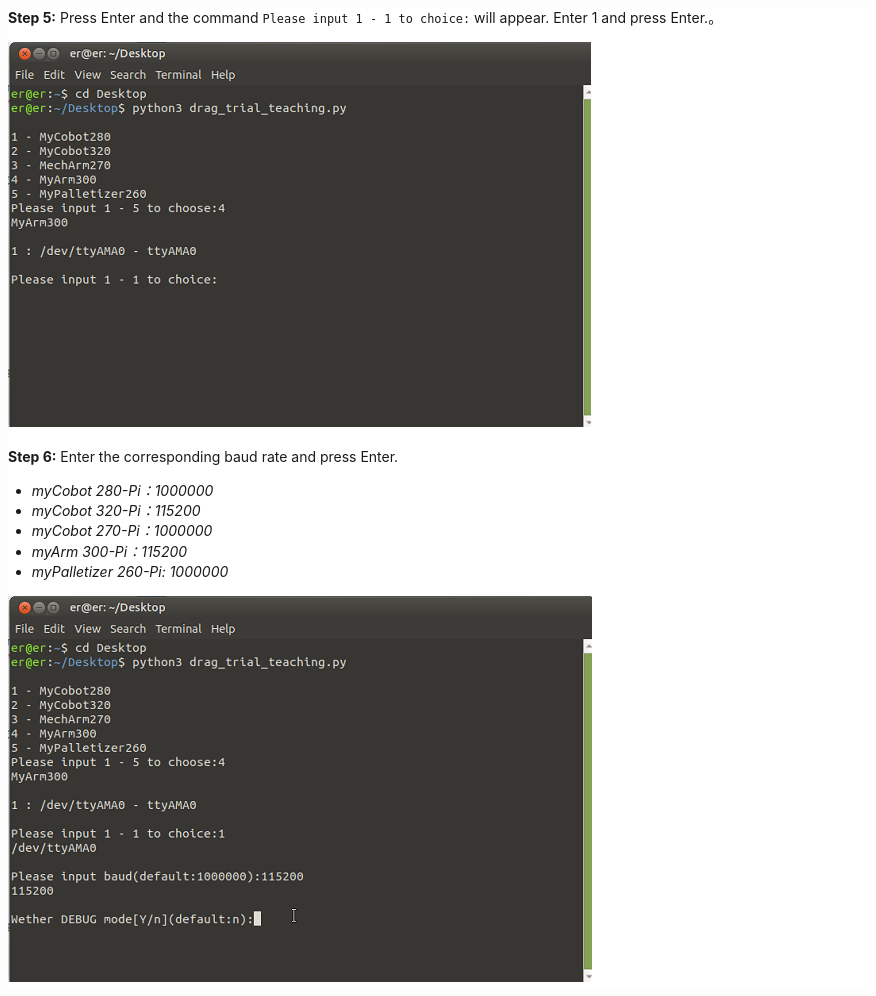 **Step 5:** Press Enter and the command `Please input 1 - 1 to choice:` will appear. Enter 1 and press Enter.。

![](../../../../resource\3-FunctionsAndApplications\5.BasicFunction\5.3-FirmwareFunctionDescription\5.3.1-moving//2.png)

**Step 6:** Enter the corresponding baud rate and press Enter.
- *myCobot 280-Pi：1000000*
- *myCobot 320-Pi：115200*
- *myCobot 270-Pi：1000000*
- *myArm 300-Pi：115200*
- *myPalletizer 260-Pi: 1000000*

![](../../../../resource\3-FunctionsAndApplications\5.BasicFunction\5.3-FirmwareFunctionDescription\5.3.1-moving//3.png)
